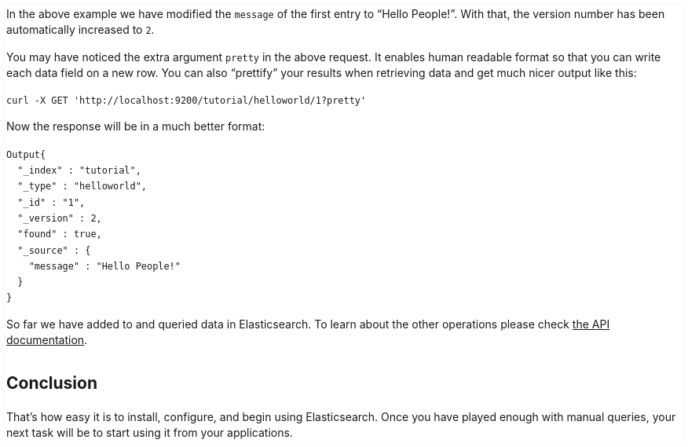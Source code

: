 In the above example we have modified the `message` of the first entry to “Hello People!”. With that, the version number has been automatically increased to `2`.

You may have noticed the extra argument `pretty` in the above request. It enables human readable format so that you can write each data field on a new row. You can also “prettify” your results when retrieving data and get much nicer output like this:

    curl -X GET 'http://localhost:9200/tutorial/helloworld/1?pretty'

Now the response will be in a much better format:

    Output{
      "_index" : "tutorial",
      "_type" : "helloworld",
      "_id" : "1",
      "_version" : 2,
      "found" : true,
      "_source" : {
        "message" : "Hello People!"
      }
    }

So far we have added to and queried data in Elasticsearch. To learn about the other operations please check [the API documentation](https://www.elastic.co/guide/en/elasticsearch/reference/current/docs.html).

## Conclusion

That’s how easy it is to install, configure, and begin using Elasticsearch. Once you have played enough with manual queries, your next task will be to start using it from your applications.
